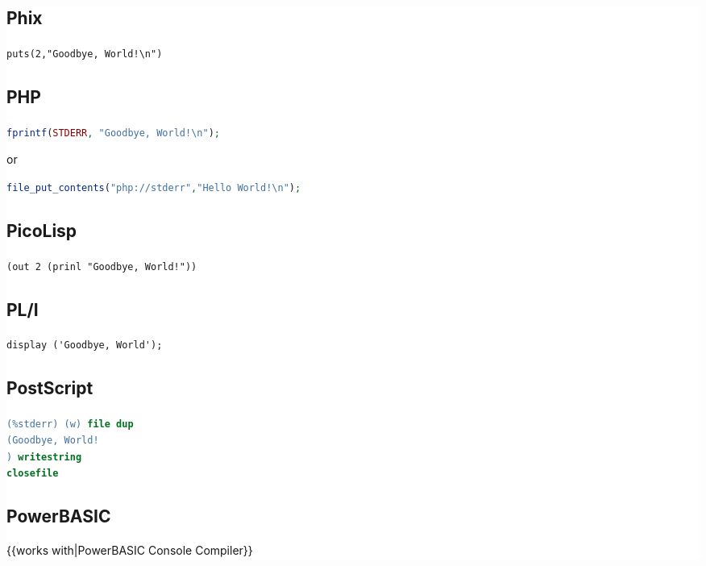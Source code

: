 

## Phix


```Phix
puts(2,"Goodbye, World!\n")
```



## PHP


```php
fprintf(STDERR, "Goodbye, World!\n");
```

or

```php
file_put_contents("php://stderr","Hello World!\n");
```



## PicoLisp


```PicoLisp
(out 2 (prinl "Goodbye, World!"))
```



## PL/I


```PL/I
display ('Goodbye, World');
```



## PostScript


```postscript
(%stderr) (w) file dup
(Goodbye, World!
) writestring
closefile
```



## PowerBASIC

{{works with|PowerBASIC Console Compiler}}


